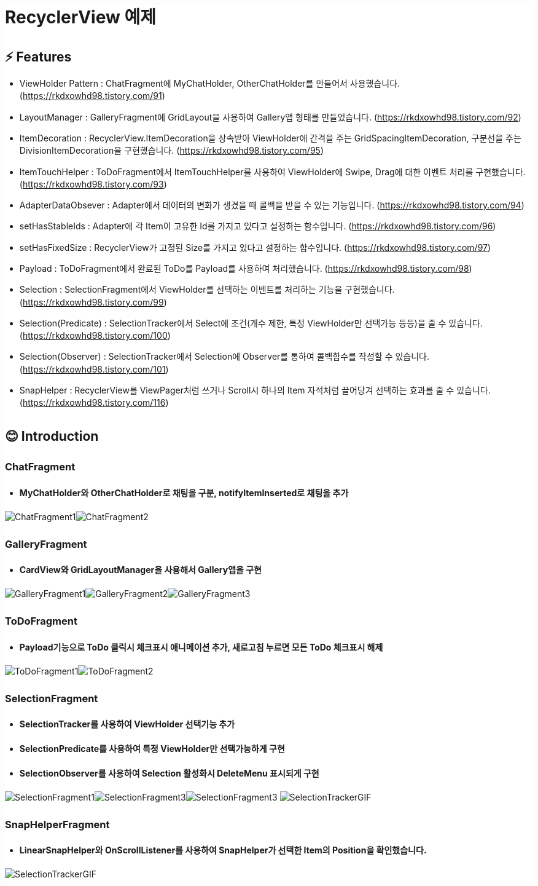 # RecyclerView 예제

## ⚡ Features
* ViewHolder Pattern : ChatFragment에 MyChatHolder, OtherChatHolder를 만들어서 사용했습니다. (https://rkdxowhd98.tistory.com/91)

* LayoutManager : GalleryFragment에 GridLayout을 사용하여 Gallery앱 형태를 만들었습니다. (https://rkdxowhd98.tistory.com/92)

* ItemDecoration : RecyclerView.ItemDecoration을 상속받아 ViewHolder에 간격을 주는 GridSpacingItemDecoration, 구분선을 주는 DivisionItemDecoration을 구현했습니다. (https://rkdxowhd98.tistory.com/95)

* ItemTouchHelper : ToDoFragment에서 ItemTouchHelper를 사용하여 ViewHolder에 Swipe, Drag에 대한 이벤트 처리를 구현했습니다. (https://rkdxowhd98.tistory.com/93)

* AdapterDataObsever : Adapter에서 데이터의 변화가 생겼을 때 콜백을 받을 수 있는 기능입니다. (https://rkdxowhd98.tistory.com/94)

* setHasStableIds : Adapter에 각 Item이 고유한 Id를 가지고 있다고 설정하는 함수입니다. (https://rkdxowhd98.tistory.com/96)

* setHasFixedSize : RecyclerView가 고정된 Size를 가지고 있다고 설정하는 함수입니다. (https://rkdxowhd98.tistory.com/97)

* Payload : ToDoFragment에서 완료된 ToDo를 Payload를 사용하여 처리했습니다. (https://rkdxowhd98.tistory.com/98)

* Selection : SelectionFragment에서 ViewHolder를 선택하는 이벤트를 처리하는 기능을 구현했습니다. (https://rkdxowhd98.tistory.com/99)

* Selection(Predicate) : SelectionTracker에서 Select에 조건(개수 제한, 특정 ViewHolder만 선택가능 등등)을 줄 수 있습니다. (https://rkdxowhd98.tistory.com/100)

* Selection(Observer) : SelectionTracker에서 Selection에 Observer를 통하여 콜백함수를 작성할 수 있습니다. (https://rkdxowhd98.tistory.com/101)

* SnapHelper : RecyclerView를 ViewPager처럼 쓰거나 Scroll시 하나의 Item 자석처럼 끌어당겨 선택하는 효과를 줄 수 있습니다. (https://rkdxowhd98.tistory.com/116)

## 😊 Introduction
### ChatFragment
* #### MyChatHolder와 OtherChatHolder로 채팅을 구분, notifyItemInserted로 채팅을 추가
<img src="./readme/ChatFragment1.png" alt="ChatFragment1" width="30%"><img src="./readme/ChatFragment2.png" alt="ChatFragment2" width="30%">

### GalleryFragment
* #### CardView와 GridLayoutManager을 사용해서 Gallery앱을 구현
<img src="./readme/GalleryFragment1.png" alt="GalleryFragment1" width="30%"><img src="./readme/GalleryFragment2.png" alt="GalleryFragment2" width="30%"><img src="./readme/GalleryFragment3.png" alt="GalleryFragment3" width="30%">

### ToDoFragment
* #### Payload기능으로 ToDo 클릭시 체크표시 애니메이션 추가, 새로고침 누르면 모든 ToDo 체크표시 해제
<img src="./readme/ToDoFragment1.png" alt="ToDoFragment1" width="30%"><img src="./readme/ToDoFragment2.png" alt="ToDoFragment2" width="30%">

### SelectionFragment
* #### SelectionTracker를 사용하여 ViewHolder 선택기능 추가
* #### SelectionPredicate를 사용하여 특정 ViewHolder만 선택가능하게 구현
* #### SelectionObserver를 사용하여 Selection 활성화시 DeleteMenu 표시되게 구현
<img src="./readme/SelectionFragment1.png" alt="SelectionFragment1" width="30%"><img src="./readme/SelectionFragment2.png" alt="SelectionFragment3" width="30%"><img src="./readme/SelectionFragment3.png" alt="SelectionFragment3" width="30%">
<img src="./readme/SelectionTrackerGIF.gif" alt="SelectionTrackerGIF" width="30%">

### SnapHelperFragment
* #### LinearSnapHelper와 OnScrollListener를 사용하여 SnapHelper가 선택한 Item의 Position을 확인했습니다.
<img src="./readme/SnapHelperFragment.gif" alt="SelectionTrackerGIF" width="30%">